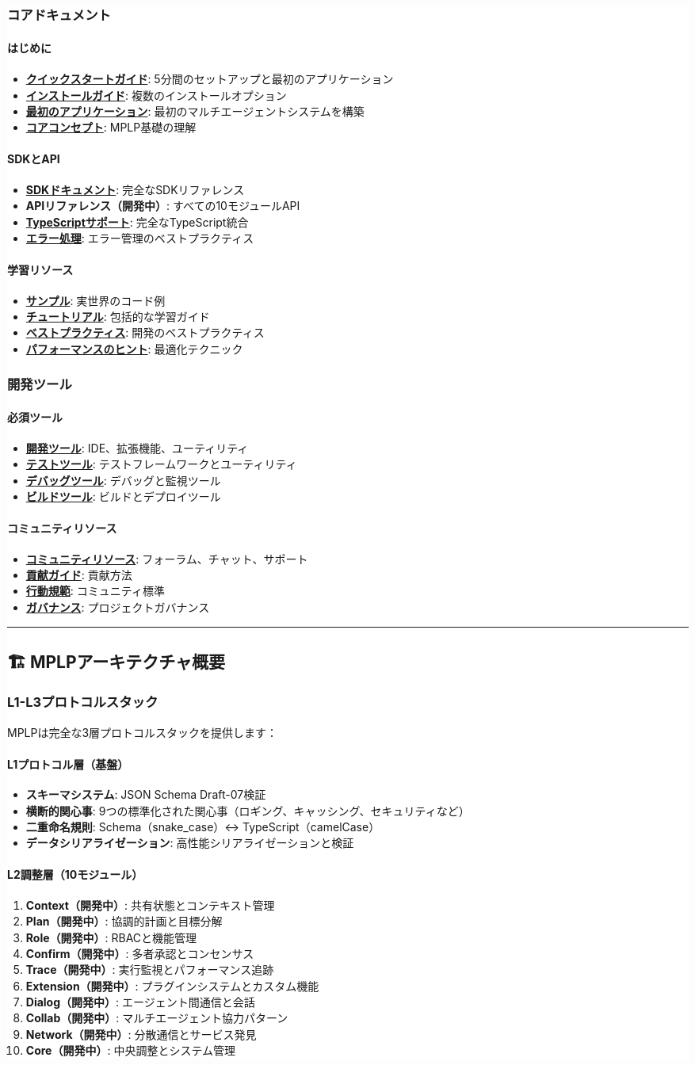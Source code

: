 ### **コアドキュメント**

#### **はじめに**
- **[クイックスタートガイド](./quick-start.md)**: 5分間のセットアップと最初のアプリケーション
- **[インストールガイド](./quick-start.md#installation)**: 複数のインストールオプション
- **[最初のアプリケーション](./quick-start.md#first-application)**: 最初のマルチエージェントシステムを構築
- **[コアコンセプト](./quick-start.md#core-concepts)**: MPLP基礎の理解

#### **SDKとAPI**
- **[SDKドキュメント](./sdk.md)**: 完全なSDKリファレンス
- **APIリファレンス（開発中）**: すべての10モジュールAPI
- **[TypeScriptサポート](./sdk.md#typescript)**: 完全なTypeScript統合
- **[エラー処理](./sdk.md#error-handling)**: エラー管理のベストプラクティス

#### **学習リソース**
- **[サンプル](./examples.md)**: 実世界のコード例
- **[チュートリアル](./tutorials.md)**: 包括的な学習ガイド
- **[ベストプラクティス](./tutorials.md#best-practices)**: 開発のベストプラクティス
- **[パフォーマンスのヒント](./tutorials.md#performance)**: 最適化テクニック

### **開発ツール**

#### **必須ツール**
- **[開発ツール](./tools.md)**: IDE、拡張機能、ユーティリティ
- **[テストツール](./tools.md#testing)**: テストフレームワークとユーティリティ
- **[デバッグツール](./tools.md#debugging)**: デバッグと監視ツール
- **[ビルドツール](./tools.md#build)**: ビルドとデプロイツール

#### **コミュニティリソース**
- **[コミュニティリソース](./community-resources.md)**: フォーラム、チャット、サポート
- **[貢献ガイド](../community/contributing.md)**: 貢献方法
- **[行動規範](../community/code-of-conduct.md)**: コミュニティ標準
- **[ガバナンス](../community/governance.md)**: プロジェクトガバナンス

---

## 🏗️ MPLPアーキテクチャ概要

### **L1-L3プロトコルスタック**

MPLPは完全な3層プロトコルスタックを提供します：

#### **L1プロトコル層**（基盤）
- **スキーマシステム**: JSON Schema Draft-07検証
- **横断的関心事**: 9つの標準化された関心事（ロギング、キャッシング、セキュリティなど）
- **二重命名規則**: Schema（snake_case）↔ TypeScript（camelCase）
- **データシリアライゼーション**: 高性能シリアライゼーションと検証

#### **L2調整層**（10モジュール）
1. **Context（開発中）**: 共有状態とコンテキスト管理
2. **Plan（開発中）**: 協調的計画と目標分解
3. **Role（開発中）**: RBACと機能管理
4. **Confirm（開発中）**: 多者承認とコンセンサス
5. **Trace（開発中）**: 実行監視とパフォーマンス追跡
6. **Extension（開発中）**: プラグインシステムとカスタム機能
7. **Dialog（開発中）**: エージェント間通信と会話
8. **Collab（開発中）**: マルチエージェント協力パターン
9. **Network（開発中）**: 分散通信とサービス発見
10. **Core（開発中）**: 中央調整とシステム管理
